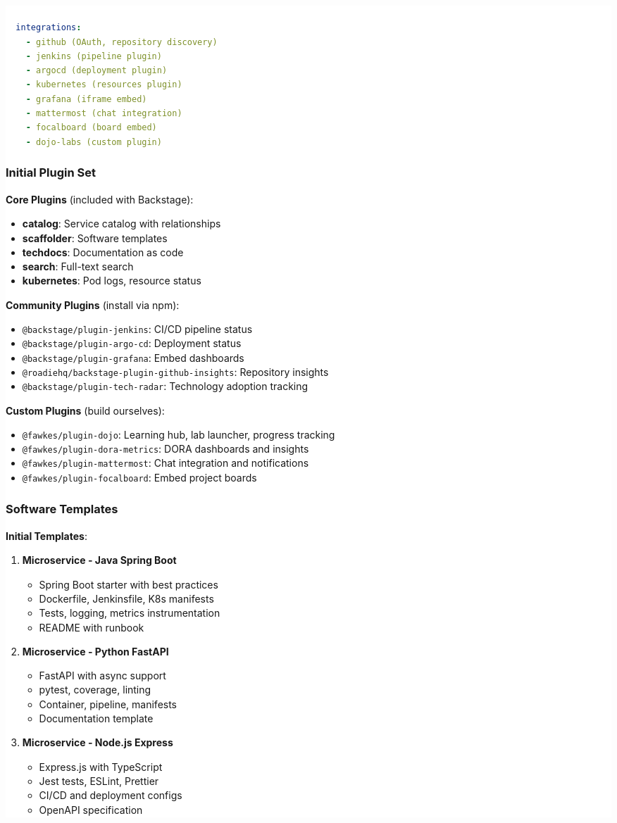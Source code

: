 ```yaml
        
  integrations:
    - github (OAuth, repository discovery)
    - jenkins (pipeline plugin)
    - argocd (deployment plugin)
    - kubernetes (resources plugin)
    - grafana (iframe embed)
    - mattermost (chat integration)
    - focalboard (board embed)
    - dojo-labs (custom plugin)
```

### Initial Plugin Set

**Core Plugins** (included with Backstage):
- **catalog**: Service catalog with relationships
- **scaffolder**: Software templates
- **techdocs**: Documentation as code
- **search**: Full-text search
- **kubernetes**: Pod logs, resource status

**Community Plugins** (install via npm):
- `@backstage/plugin-jenkins`: CI/CD pipeline status
- `@backstage/plugin-argo-cd`: Deployment status
- `@backstage/plugin-grafana`: Embed dashboards
- `@roadiehq/backstage-plugin-github-insights`: Repository insights
- `@backstage/plugin-tech-radar`: Technology adoption tracking

**Custom Plugins** (build ourselves):
- `@fawkes/plugin-dojo`: Learning hub, lab launcher, progress tracking
- `@fawkes/plugin-dora-metrics`: DORA dashboards and insights
- `@fawkes/plugin-mattermost`: Chat integration and notifications
- `@fawkes/plugin-focalboard`: Embed project boards

### Software Templates

**Initial Templates**:
1. **Microservice - Java Spring Boot**
   - Spring Boot starter with best practices
   - Dockerfile, Jenkinsfile, K8s manifests
   - Tests, logging, metrics instrumentation
   - README with runbook

2. **Microservice - Python FastAPI**
   - FastAPI with async support
   - pytest, coverage, linting
   - Container, pipeline, manifests
   - Documentation template

3. **Microservice - Node.js Express**
   - Express.js with TypeScript
   - Jest tests, ESLint, Prettier
   - CI/CD and deployment configs
   - OpenAPI specification
